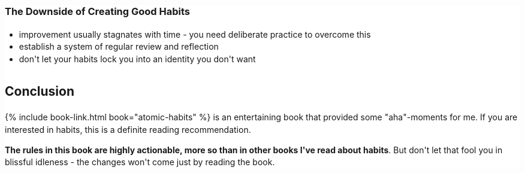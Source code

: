 ### The Downside of Creating Good Habits

* improvement usually stagnates with time - you need deliberate practice to overcome this
* establish a system of regular review and reflection 
* don't let your habits lock you into an identity you don't want

## Conclusion

{% include book-link.html book="atomic-habits" %} is an entertaining book that provided some "aha"-moments for me. If you are interested in habits, this is a definite reading recommendation.

**The rules in this book are highly actionable, more so than in other books I've read about habits**. But don't let that fool you in blissful idleness - the changes won't come just by reading the book.  


